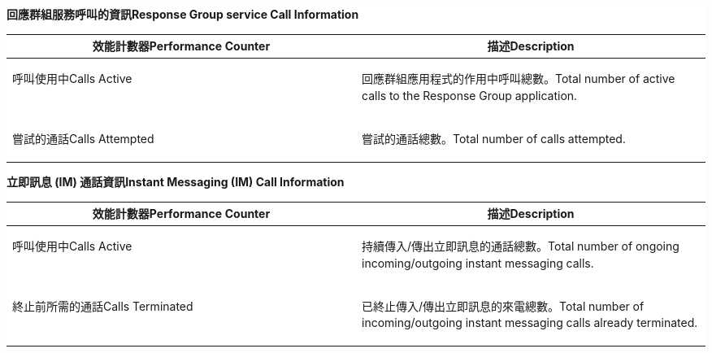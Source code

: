 
<span data-ttu-id="a51a7-184">**回應群組服務呼叫的資訊**</span><span class="sxs-lookup"><span data-stu-id="a51a7-184">**Response Group service Call Information**</span></span>


<table>
<colgroup>
<col style="width: 50%" />
<col style="width: 50%" />
</colgroup>
<thead>
<tr class="header">
<th><span data-ttu-id="a51a7-185"><strong>效能計數器</strong></span><span class="sxs-lookup"><span data-stu-id="a51a7-185"><strong>Performance Counter</strong></span></span></th>
<th><span data-ttu-id="a51a7-186"><strong>描述</strong></span><span class="sxs-lookup"><span data-stu-id="a51a7-186"><strong>Description</strong></span></span></th>
</tr>
</thead>
<tbody>
<tr class="odd">
<td><p><span data-ttu-id="a51a7-187">呼叫使用中</span><span class="sxs-lookup"><span data-stu-id="a51a7-187">Calls Active</span></span></p></td>
<td><p><span data-ttu-id="a51a7-188">回應群組應用程式的作用中呼叫總數。</span><span class="sxs-lookup"><span data-stu-id="a51a7-188">Total number of active calls to the Response Group application.</span></span></p></td>
</tr>
<tr class="even">
<td><p><span data-ttu-id="a51a7-189">嘗試的通話</span><span class="sxs-lookup"><span data-stu-id="a51a7-189">Calls Attempted</span></span></p></td>
<td><p><span data-ttu-id="a51a7-190">嘗試的通話總數。</span><span class="sxs-lookup"><span data-stu-id="a51a7-190">Total number of calls attempted.</span></span></p></td>
</tr>
</tbody>
</table>


<span data-ttu-id="a51a7-191">**立即訊息 (IM) 通話資訊**</span><span class="sxs-lookup"><span data-stu-id="a51a7-191">**Instant Messaging (IM) Call Information**</span></span>


<table>
<colgroup>
<col style="width: 50%" />
<col style="width: 50%" />
</colgroup>
<thead>
<tr class="header">
<th><span data-ttu-id="a51a7-192"><strong>效能計數器</strong></span><span class="sxs-lookup"><span data-stu-id="a51a7-192"><strong>Performance Counter</strong></span></span></th>
<th><span data-ttu-id="a51a7-193"><strong>描述</strong></span><span class="sxs-lookup"><span data-stu-id="a51a7-193"><strong>Description</strong></span></span></th>
</tr>
</thead>
<tbody>
<tr class="odd">
<td><p><span data-ttu-id="a51a7-194">呼叫使用中</span><span class="sxs-lookup"><span data-stu-id="a51a7-194">Calls Active</span></span></p></td>
<td><p><span data-ttu-id="a51a7-195">持續傳入/傳出立即訊息的通話總數。</span><span class="sxs-lookup"><span data-stu-id="a51a7-195">Total number of ongoing incoming/outgoing instant messaging calls.</span></span></p></td>
</tr>
<tr class="even">
<td><p><span data-ttu-id="a51a7-196">終止前所需的通話</span><span class="sxs-lookup"><span data-stu-id="a51a7-196">Calls Terminated</span></span></p></td>
<td><p><span data-ttu-id="a51a7-197">已終止傳入/傳出立即訊息的來電總數。</span><span class="sxs-lookup"><span data-stu-id="a51a7-197">Total number of incoming/outgoing instant messaging calls already terminated.</span></span></p></td>